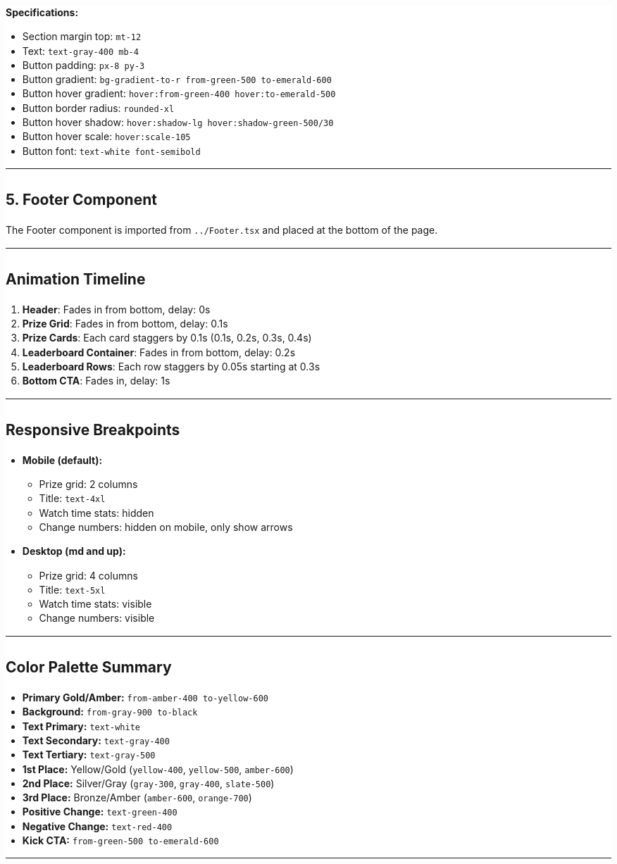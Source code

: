 **Specifications:**
- Section margin top: `mt-12`
- Text: `text-gray-400 mb-4`
- Button padding: `px-8 py-3`
- Button gradient: `bg-gradient-to-r from-green-500 to-emerald-600`
- Button hover gradient: `hover:from-green-400 hover:to-emerald-500`
- Button border radius: `rounded-xl`
- Button hover shadow: `hover:shadow-lg hover:shadow-green-500/30`
- Button hover scale: `hover:scale-105`
- Button font: `text-white font-semibold`

---

## 5. Footer Component

The Footer component is imported from `../Footer.tsx` and placed at the bottom of the page.

---

## Animation Timeline

1. **Header**: Fades in from bottom, delay: 0s
2. **Prize Grid**: Fades in from bottom, delay: 0.1s
3. **Prize Cards**: Each card staggers by 0.1s (0.1s, 0.2s, 0.3s, 0.4s)
4. **Leaderboard Container**: Fades in from bottom, delay: 0.2s
5. **Leaderboard Rows**: Each row staggers by 0.05s starting at 0.3s
6. **Bottom CTA**: Fades in, delay: 1s

---

## Responsive Breakpoints

- **Mobile (default):**
  - Prize grid: 2 columns
  - Title: `text-4xl`
  - Watch time stats: hidden
  - Change numbers: hidden on mobile, only show arrows
  
- **Desktop (md and up):**
  - Prize grid: 4 columns
  - Title: `text-5xl`
  - Watch time stats: visible
  - Change numbers: visible

---

## Color Palette Summary

- **Primary Gold/Amber:** `from-amber-400 to-yellow-600`
- **Background:** `from-gray-900 to-black`
- **Text Primary:** `text-white`
- **Text Secondary:** `text-gray-400`
- **Text Tertiary:** `text-gray-500`
- **1st Place:** Yellow/Gold (`yellow-400`, `yellow-500`, `amber-600`)
- **2nd Place:** Silver/Gray (`gray-300`, `gray-400`, `slate-500`)
- **3rd Place:** Bronze/Amber (`amber-600`, `orange-700`)
- **Positive Change:** `text-green-400`
- **Negative Change:** `text-red-400`
- **Kick CTA:** `from-green-500 to-emerald-600`

---